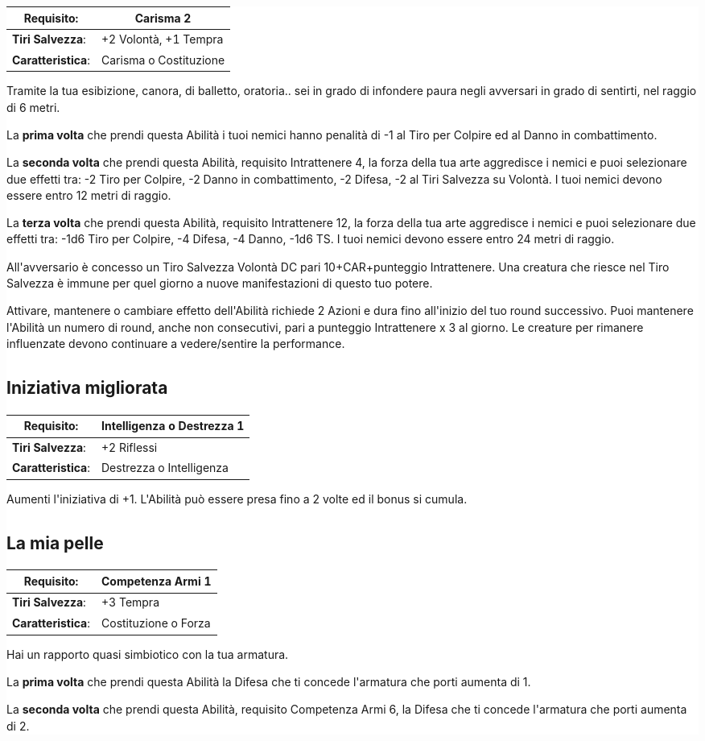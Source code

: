 | **Requisito**: | Carisma 2 |
| --- | --- |
| **Tiri Salvezza**: | +2 Volontà, +1 Tempra |
| **Caratteristica**: | Carisma o Costituzione |

Tramite la tua esibizione, canora, di balletto, oratoria.. sei in grado di infondere paura negli avversari in grado di sentirti, nel raggio di 6 metri.

La **prima volta** che prendi questa Abilità i tuoi nemici hanno penalità di -1 al Tiro per Colpire ed al Danno in combattimento.

La **seconda volta** che prendi questa Abilità, requisito Intrattenere 4, la forza della tua arte aggredisce i nemici e puoi selezionare due effetti tra: -2 Tiro per Colpire, -2 Danno in combattimento, -2 Difesa, -2 al Tiri Salvezza su Volontà. I tuoi nemici devono essere entro 12 metri di raggio.

La **terza volta** che prendi questa Abilità, requisito Intrattenere 12, la forza della tua arte aggredisce i nemici e puoi selezionare due effetti tra: -1d6 Tiro per Colpire, -4 Difesa, -4 Danno, -1d6 TS. I tuoi nemici devono essere entro 24 metri di raggio.

All'avversario è concesso un Tiro Salvezza Volontà DC pari 10+CAR+punteggio Intrattenere. Una creatura che riesce nel Tiro Salvezza è immune per quel giorno a nuove manifestazioni di questo tuo potere.

Attivare, mantenere o cambiare effetto dell'Abilità richiede 2 Azioni e dura fino all'inizio del tuo round successivo. Puoi mantenere l'Abilità un numero di round, anche non consecutivi, pari a punteggio Intrattenere x 3 al giorno. Le creature per rimanere influenzate devono continuare a vedere/sentire la performance.

## Iniziativa migliorata

| **Requisito**: | Intelligenza o Destrezza 1 |
| --- | --- |
| **Tiri Salvezza**: | +2 Riflessi |
| **Caratteristica**: | Destrezza o Intelligenza |

Aumenti l'iniziativa di +1. L'Abilità può essere presa fino a 2 volte ed il bonus si cumula.

## La mia pelle

| **Requisito**: | Competenza Armi 1 |
| --- | --- |
| **Tiri Salvezza**: | +3 Tempra |
| **Caratteristica**: | Costituzione o Forza |

Hai un rapporto quasi simbiotico con la tua armatura.

La **prima volta** che prendi questa Abilità la Difesa che ti concede l'armatura che porti aumenta di 1.

La **seconda volta** che prendi questa Abilità, requisito Competenza Armi 6, la Difesa che ti concede l'armatura che porti aumenta di 2.
